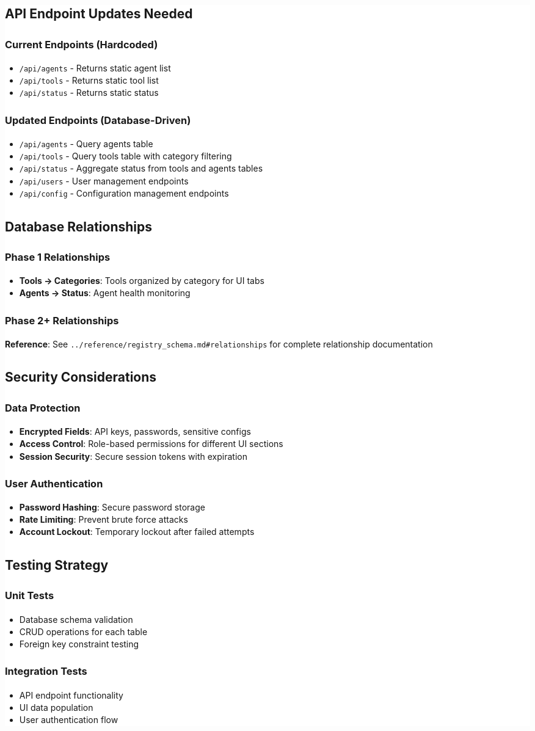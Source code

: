 ## API Endpoint Updates Needed

### Current Endpoints (Hardcoded)
- `/api/agents` - Returns static agent list
- `/api/tools` - Returns static tool list
- `/api/status` - Returns static status

### Updated Endpoints (Database-Driven)
- `/api/agents` - Query agents table
- `/api/tools` - Query tools table with category filtering
- `/api/status` - Aggregate status from tools and agents tables
- `/api/users` - User management endpoints
- `/api/config` - Configuration management endpoints

## Database Relationships

### Phase 1 Relationships
- **Tools → Categories**: Tools organized by category for UI tabs
- **Agents → Status**: Agent health monitoring

### Phase 2+ Relationships
**Reference**: See `../reference/registry_schema.md#relationships` for complete relationship documentation

## Security Considerations

### Data Protection
- **Encrypted Fields**: API keys, passwords, sensitive configs
- **Access Control**: Role-based permissions for different UI sections
- **Session Security**: Secure session tokens with expiration

### User Authentication
- **Password Hashing**: Secure password storage
- **Rate Limiting**: Prevent brute force attacks
- **Account Lockout**: Temporary lockout after failed attempts

## Testing Strategy

### Unit Tests
- Database schema validation
- CRUD operations for each table
- Foreign key constraint testing

### Integration Tests
- API endpoint functionality
- UI data population
- User authentication flow
